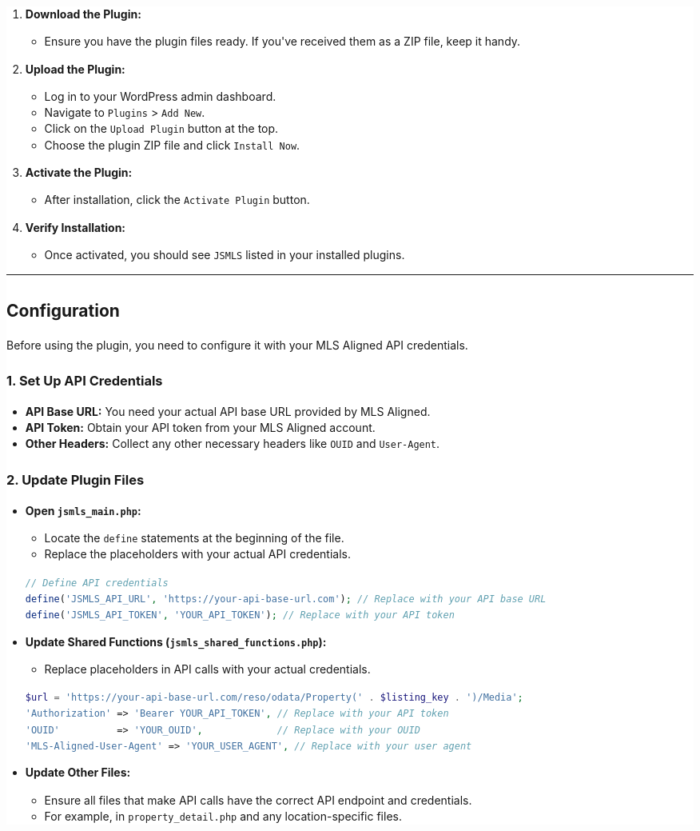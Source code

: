 1. **Download the Plugin:**

   - Ensure you have the plugin files ready. If you've received them as a ZIP file, keep it handy.

2. **Upload the Plugin:**

   - Log in to your WordPress admin dashboard.
   - Navigate to `Plugins` > `Add New`.
   - Click on the `Upload Plugin` button at the top.
   - Choose the plugin ZIP file and click `Install Now`.

3. **Activate the Plugin:**

   - After installation, click the `Activate Plugin` button.

4. **Verify Installation:**

   - Once activated, you should see `JSMLS` listed in your installed plugins.

---

## Configuration

Before using the plugin, you need to configure it with your MLS Aligned API credentials.

### 1. Set Up API Credentials

- **API Base URL:** You need your actual API base URL provided by MLS Aligned.
- **API Token:** Obtain your API token from your MLS Aligned account.
- **Other Headers:** Collect any other necessary headers like `OUID` and `User-Agent`.

### 2. Update Plugin Files

- **Open `jsmls_main.php`:**

  - Locate the `define` statements at the beginning of the file.
  - Replace the placeholders with your actual API credentials.

  ```php
  // Define API credentials
  define('JSMLS_API_URL', 'https://your-api-base-url.com'); // Replace with your API base URL
  define('JSMLS_API_TOKEN', 'YOUR_API_TOKEN'); // Replace with your API token
  ```

- **Update Shared Functions (`jsmls_shared_functions.php`):**

  - Replace placeholders in API calls with your actual credentials.

  ```php
  $url = 'https://your-api-base-url.com/reso/odata/Property(' . $listing_key . ')/Media';
  'Authorization' => 'Bearer YOUR_API_TOKEN', // Replace with your API token
  'OUID'          => 'YOUR_OUID',             // Replace with your OUID
  'MLS-Aligned-User-Agent' => 'YOUR_USER_AGENT', // Replace with your user agent
  ```

- **Update Other Files:**

  - Ensure all files that make API calls have the correct API endpoint and credentials.
  - For example, in `property_detail.php` and any location-specific files.
